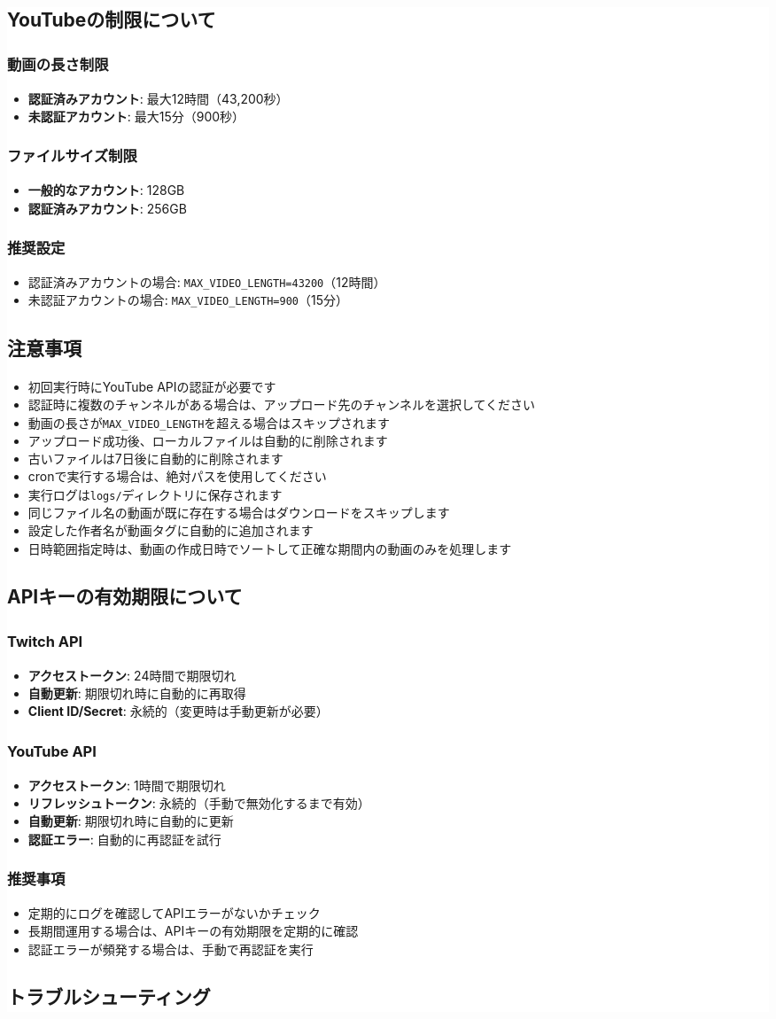 ## YouTubeの制限について

### 動画の長さ制限
- **認証済みアカウント**: 最大12時間（43,200秒）
- **未認証アカウント**: 最大15分（900秒）

### ファイルサイズ制限
- **一般的なアカウント**: 128GB
- **認証済みアカウント**: 256GB

### 推奨設定
- 認証済みアカウントの場合: `MAX_VIDEO_LENGTH=43200`（12時間）
- 未認証アカウントの場合: `MAX_VIDEO_LENGTH=900`（15分）

## 注意事項

- 初回実行時にYouTube APIの認証が必要です
- 認証時に複数のチャンネルがある場合は、アップロード先のチャンネルを選択してください
- 動画の長さが`MAX_VIDEO_LENGTH`を超える場合はスキップされます
- アップロード成功後、ローカルファイルは自動的に削除されます
- 古いファイルは7日後に自動的に削除されます
- cronで実行する場合は、絶対パスを使用してください
- 実行ログは`logs/`ディレクトリに保存されます
- 同じファイル名の動画が既に存在する場合はダウンロードをスキップします
- 設定した作者名が動画タグに自動的に追加されます
- 日時範囲指定時は、動画の作成日時でソートして正確な期間内の動画のみを処理します

## APIキーの有効期限について

### Twitch API
- **アクセストークン**: 24時間で期限切れ
- **自動更新**: 期限切れ時に自動的に再取得
- **Client ID/Secret**: 永続的（変更時は手動更新が必要）

### YouTube API
- **アクセストークン**: 1時間で期限切れ
- **リフレッシュトークン**: 永続的（手動で無効化するまで有効）
- **自動更新**: 期限切れ時に自動的に更新
- **認証エラー**: 自動的に再認証を試行

### 推奨事項
- 定期的にログを確認してAPIエラーがないかチェック
- 長期間運用する場合は、APIキーの有効期限を定期的に確認
- 認証エラーが頻発する場合は、手動で再認証を実行

## トラブルシューティング
